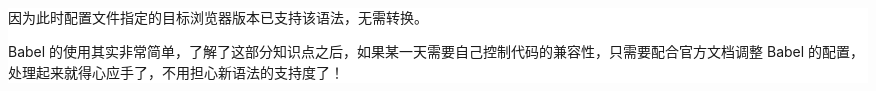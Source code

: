 因为此时配置文件指定的目标浏览器版本已支持该语法，无需转换。

Babel 的使用其实非常简单，了解了这部分知识点之后，如果某一天需要自己控制代码的兼容性，只需要配合官方文档调整 Babel 的配置，处理起来就得心应手了，不用担心新语法的支持度了！

